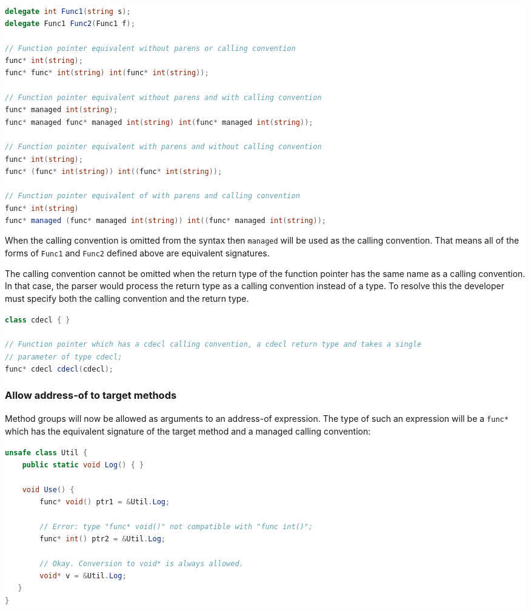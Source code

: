 ``` csharp
delegate int Func1(string s);
delegate Func1 Func2(Func1 f);

// Function pointer equivalent without parens or calling convention
func* int(string);
func* func* int(string) int(func* int(string));

// Function pointer equivalent without parens and with calling convention
func* managed int(string);
func* managed func* managed int(string) int(func* managed int(string));

// Function pointer equivalent with parens and without calling convention
func* int(string);
func* (func* int(string)) int((func* int(string));

// Function pointer equivalent of with parens and calling convention
func* int(string)
func* managed (func* managed int(string)) int((func* managed int(string));
```

When the calling convention is omitted from the syntax then `managed` will be used as the calling convention. That means
all of the forms of `Func1` and `Func2` defined above are equivalent signatures.

The calling convention cannot be omitted when the return type of the function pointer has the same name as a calling 
convention. In that case, the parser would process the return type as a calling convention instead of a type. To resolve
this the developer must specify both the calling convention and the return type. 

``` csharp
class cdecl { }

// Function pointer which has a cdecl calling convention, a cdecl return type and takes a single 
// parameter of type cdecl;
func* cdecl cdecl(cdecl);
```

### Allow address-of to target methods

Method groups will now be allowed as arguments to an address-of expression. The type of such an 
expression will be a `func*` which has the equivalent signature of the target method and a managed 
calling convention:

``` csharp
unsafe class Util { 
    public static void Log() { } 

    void Use() {
        func* void() ptr1 = &Util.Log;

        // Error: type "func* void()" not compatible with "func int()";
        func* int() ptr2 = &Util.Log; 

        // Okay. Conversion to void* is always allowed.
        void* v = &Util.Log;
   }
}
```
